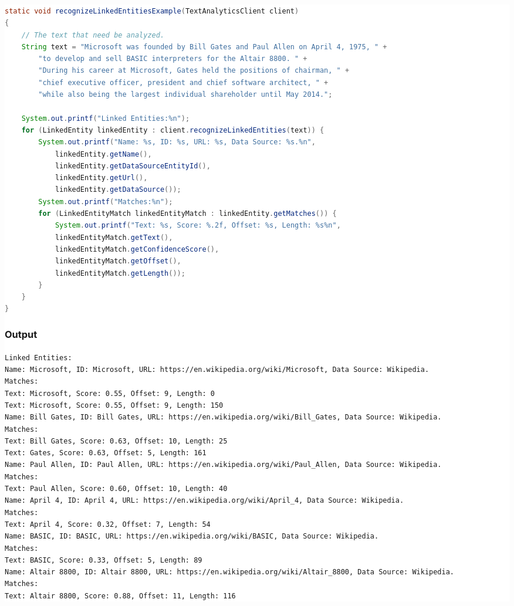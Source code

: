 
```java
static void recognizeLinkedEntitiesExample(TextAnalyticsClient client)
{
    // The text that need be analyzed.
    String text = "Microsoft was founded by Bill Gates and Paul Allen on April 4, 1975, " +
        "to develop and sell BASIC interpreters for the Altair 8800. " +
        "During his career at Microsoft, Gates held the positions of chairman, " +
        "chief executive officer, president and chief software architect, " +
        "while also being the largest individual shareholder until May 2014.";

    System.out.printf("Linked Entities:%n");
    for (LinkedEntity linkedEntity : client.recognizeLinkedEntities(text)) {
        System.out.printf("Name: %s, ID: %s, URL: %s, Data Source: %s.%n",
            linkedEntity.getName(),
            linkedEntity.getDataSourceEntityId(),
            linkedEntity.getUrl(),
            linkedEntity.getDataSource());
        System.out.printf("Matches:%n");
        for (LinkedEntityMatch linkedEntityMatch : linkedEntity.getMatches()) {
            System.out.printf("Text: %s, Score: %.2f, Offset: %s, Length: %s%n",
            linkedEntityMatch.getText(),
            linkedEntityMatch.getConfidenceScore(),
            linkedEntityMatch.getOffset(),
            linkedEntityMatch.getLength());
        }
    }
}
```

### <a name="output"></a>Output

```console
Linked Entities:
Name: Microsoft, ID: Microsoft, URL: https://en.wikipedia.org/wiki/Microsoft, Data Source: Wikipedia.
Matches:
Text: Microsoft, Score: 0.55, Offset: 9, Length: 0
Text: Microsoft, Score: 0.55, Offset: 9, Length: 150
Name: Bill Gates, ID: Bill Gates, URL: https://en.wikipedia.org/wiki/Bill_Gates, Data Source: Wikipedia.
Matches:
Text: Bill Gates, Score: 0.63, Offset: 10, Length: 25
Text: Gates, Score: 0.63, Offset: 5, Length: 161
Name: Paul Allen, ID: Paul Allen, URL: https://en.wikipedia.org/wiki/Paul_Allen, Data Source: Wikipedia.
Matches:
Text: Paul Allen, Score: 0.60, Offset: 10, Length: 40
Name: April 4, ID: April 4, URL: https://en.wikipedia.org/wiki/April_4, Data Source: Wikipedia.
Matches:
Text: April 4, Score: 0.32, Offset: 7, Length: 54
Name: BASIC, ID: BASIC, URL: https://en.wikipedia.org/wiki/BASIC, Data Source: Wikipedia.
Matches:
Text: BASIC, Score: 0.33, Offset: 5, Length: 89
Name: Altair 8800, ID: Altair 8800, URL: https://en.wikipedia.org/wiki/Altair_8800, Data Source: Wikipedia.
Matches:
Text: Altair 8800, Score: 0.88, Offset: 11, Length: 116
```
